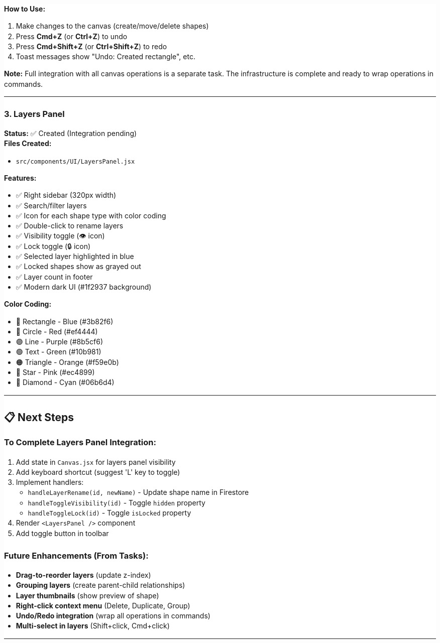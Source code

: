 **How to Use:**
1. Make changes to the canvas (create/move/delete shapes)
2. Press **Cmd+Z** (or **Ctrl+Z**) to undo
3. Press **Cmd+Shift+Z** (or **Ctrl+Shift+Z**) to redo
4. Toast messages show "Undo: Created rectangle", etc.

**Note:** Full integration with all canvas operations is a separate task. The infrastructure is complete and ready to wrap operations in commands.

---

### 3. Layers Panel
**Status:** ✅ Created (Integration pending)  
**Files Created:**
- `src/components/UI/LayersPanel.jsx`

**Features:**
- ✅ Right sidebar (320px width)
- ✅ Search/filter layers
- ✅ Icon for each shape type with color coding
- ✅ Double-click to rename layers
- ✅ Visibility toggle (👁️ icon)
- ✅ Lock toggle (🔒 icon)
- ✅ Selected layer highlighted in blue
- ✅ Locked shapes show as grayed out
- ✅ Layer count in footer
- ✅ Modern dark UI (#1f2937 background)

**Color Coding:**
- 🔵 Rectangle - Blue (#3b82f6)
- 🔴 Circle - Red (#ef4444)
- 🟣 Line - Purple (#8b5cf6)
- 🟢 Text - Green (#10b981)
- 🟠 Triangle - Orange (#f59e0b)
- 🎀 Star - Pink (#ec4899)
- 🔷 Diamond - Cyan (#06b6d4)

---

## 📋 Next Steps

### To Complete Layers Panel Integration:
1. Add state in `Canvas.jsx` for layers panel visibility
2. Add keyboard shortcut (suggest 'L' key to toggle)
3. Implement handlers:
   - `handleLayerRename(id, newName)` - Update shape name in Firestore
   - `handleToggleVisibility(id)` - Toggle `hidden` property
   - `handleToggleLock(id)` - Toggle `isLocked` property
4. Render `<LayersPanel />` component
5. Add toggle button in toolbar

### Future Enhancements (From Tasks):
- **Drag-to-reorder layers** (update z-index)
- **Grouping layers** (create parent-child relationships)
- **Layer thumbnails** (show preview of shape)
- **Right-click context menu** (Delete, Duplicate, Group)
- **Undo/Redo integration** (wrap all operations in commands)
- **Multi-select in layers** (Shift+click, Cmd+click)

---